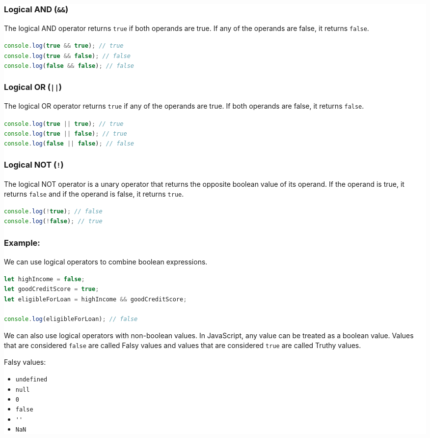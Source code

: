 ### Logical AND (`&&`)

The logical AND operator returns `true` if both operands are true. If any of the operands are false, it returns `false`.

```js
console.log(true && true); // true
console.log(true && false); // false
console.log(false && false); // false
```

### Logical OR (`||`)

The logical OR operator returns `true` if any of the operands are true. If both operands are false, it returns `false`.

```js
console.log(true || true); // true
console.log(true || false); // true
console.log(false || false); // false
```

### Logical NOT (`!`)

The logical NOT operator is a unary operator that returns the opposite boolean value of its operand. If the operand is true, it returns `false` and if the operand is false, it returns `true`.

```js
console.log(!true); // false
console.log(!false); // true
```

### Example:

We can use logical operators to combine boolean expressions.

```js
let highIncome = false;
let goodCreditScore = true;
let eligibleForLoan = highIncome && goodCreditScore;

console.log(eligibleForLoan); // false
```

We can also use logical operators with non-boolean values. In JavaScript, any value can be treated as a boolean value. Values that are considered `false` are called Falsy values and values that are considered `true` are called Truthy values.

Falsy values:

- `undefined`
- `null`
- `0`
- `false`
- `''`
- `NaN`
